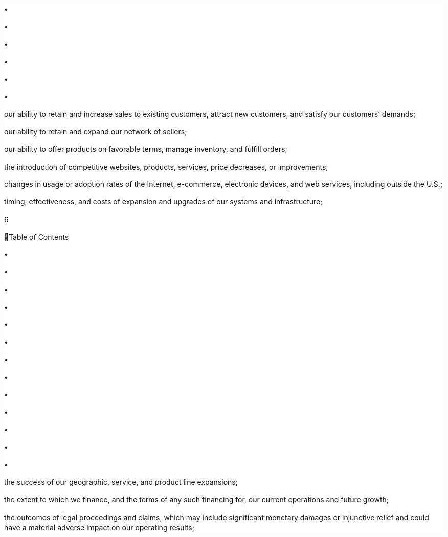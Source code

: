 •

•

•

•

•

•

our ability to retain and increase sales to existing customers, attract new customers, and satisfy our customers’ demands;

our ability to retain and expand our network of sellers;

our ability to offer products on favorable terms, manage inventory, and fulfill orders;

the introduction of competitive websites, products, services, price decreases, or improvements;

changes in usage or adoption rates of the Internet, e-commerce, electronic devices, and web services, including outside the U.S.;

timing, effectiveness, and costs of expansion and upgrades of our systems and infrastructure;

6

Table of Contents

•

•

•

•

•

•

•

•

•

•

•

•

•

the success of our geographic, service, and product line expansions;

the extent to which we finance, and the terms of any such financing for, our current operations and future growth;

the outcomes of legal proceedings and claims, which may include significant monetary damages or injunctive relief and could have a material adverse
impact on our operating results;
